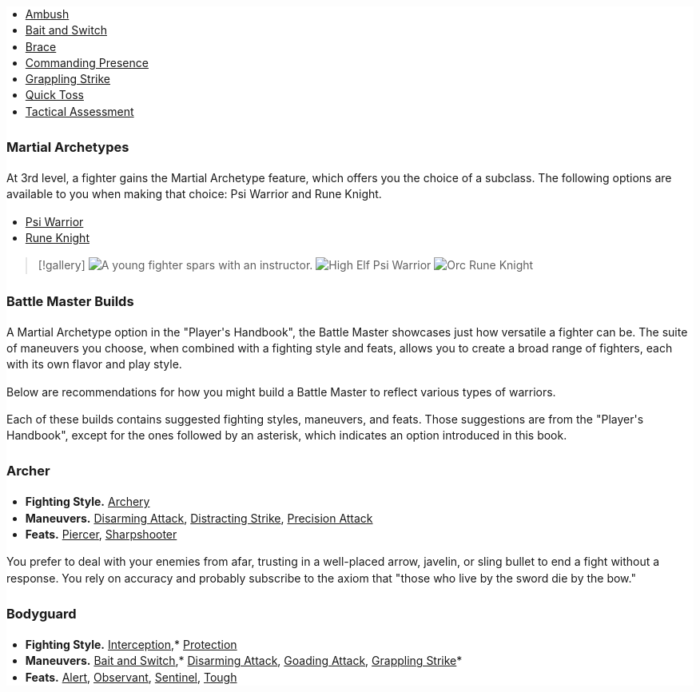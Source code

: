 - [Ambush](Mechanics/optional-features/ambush-tce.md)  
- [Bait and Switch](Mechanics/optional-features/bait-and-switch-tce.md)  
- [Brace](Mechanics/optional-features/brace-tce.md)  
- [Commanding Presence](Mechanics/optional-features/commanding-presence-tce.md)  
- [Grappling Strike](Mechanics/optional-features/grappling-strike-tce.md)  
- [Quick Toss](Mechanics/optional-features/quick-toss-tce.md)  
- [Tactical Assessment](Mechanics/optional-features/tactical-assessment-tce.md)  

### Martial Archetypes

At 3rd level, a fighter gains the Martial Archetype feature, which offers you the choice of a subclass. The following options are available to you when making that choice: Psi Warrior and Rune Knight.

- [Psi Warrior](Mechanics/classes/fighter-psi-warrior-tce.md)  
- [Rune Knight](Mechanics/classes/fighter-rune-knight-tce.md)  

> [!gallery]
> ![A young fighter spars with an instructor.](https://raw.githubusercontent.com/5etools-mirror-3/5etools-img/main/book/TCE/026-01-032.webp#gallery)
> ![High Elf Psi Warrior](https://raw.githubusercontent.com/5etools-mirror-3/5etools-img/main/book/TCE/027-01-033.webp#gallery)
> ![Orc Rune Knight](https://raw.githubusercontent.com/5etools-mirror-3/5etools-img/main/book/TCE/028-01-034.webp#gallery)

### Battle Master Builds

A Martial Archetype option in the "Player's Handbook", the Battle Master showcases just how versatile a fighter can be. The suite of maneuvers you choose, when combined with a fighting style and feats, allows you to create a broad range of fighters, each with its own flavor and play style.

Below are recommendations for how you might build a Battle Master to reflect various types of warriors.

Each of these builds contains suggested fighting styles, maneuvers, and feats. Those suggestions are from the "Player's Handbook", except for the ones followed by an asterisk, which indicates an option introduced in this book.

### Archer

- **Fighting Style.** [Archery](Mechanics/optional-features/archery.md)  
- **Maneuvers.** [Disarming Attack](Mechanics/optional-features/disarming-attack.md), [Distracting Strike](Mechanics/optional-features/distracting-strike.md), [Precision Attack](Mechanics/optional-features/precision-attack.md)  
- **Feats.** [Piercer](Mechanics/feats/piercer-tce.md), [Sharpshooter](Mechanics/feats/sharpshooter.md)  

You prefer to deal with your enemies from afar, trusting in a well-placed arrow, javelin, or sling bullet to end a fight without a response. You rely on accuracy and probably subscribe to the axiom that "those who live by the sword die by the bow."

### Bodyguard

- **Fighting Style.** [Interception](Mechanics/optional-features/interception-tce.md),* [Protection](Mechanics/optional-features/protection.md)  
- **Maneuvers.** [Bait and Switch](Mechanics/optional-features/bait-and-switch-tce.md),* [Disarming Attack](Mechanics/optional-features/disarming-attack.md), [Goading Attack](Mechanics/optional-features/goading-attack.md), [Grappling Strike](Mechanics/optional-features/grappling-strike-tce.md)*  
- **Feats.** [Alert](Mechanics/feats/alert.md), [Observant](Mechanics/feats/observant.md), [Sentinel](Mechanics/feats/sentinel.md), [Tough](Mechanics/feats/tough.md)  
